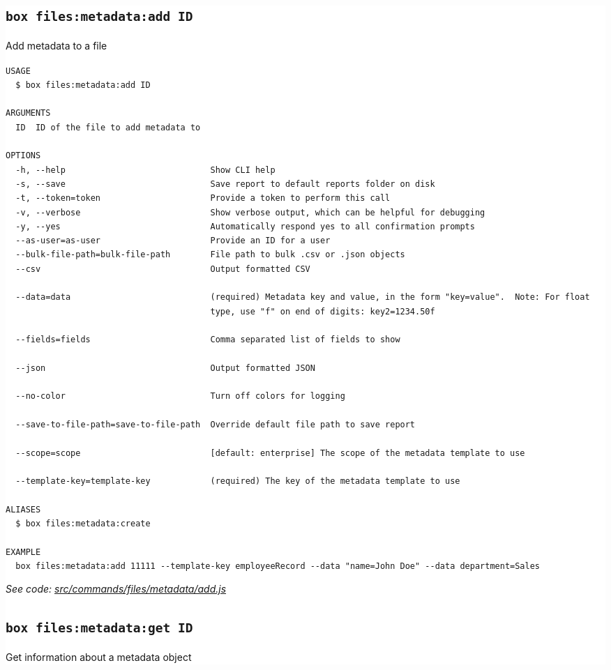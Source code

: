## `box files:metadata:add ID`

Add metadata to a file

```
USAGE
  $ box files:metadata:add ID

ARGUMENTS
  ID  ID of the file to add metadata to

OPTIONS
  -h, --help                             Show CLI help
  -s, --save                             Save report to default reports folder on disk
  -t, --token=token                      Provide a token to perform this call
  -v, --verbose                          Show verbose output, which can be helpful for debugging
  -y, --yes                              Automatically respond yes to all confirmation prompts
  --as-user=as-user                      Provide an ID for a user
  --bulk-file-path=bulk-file-path        File path to bulk .csv or .json objects
  --csv                                  Output formatted CSV

  --data=data                            (required) Metadata key and value, in the form "key=value".  Note: For float
                                         type, use "f" on end of digits: key2=1234.50f

  --fields=fields                        Comma separated list of fields to show

  --json                                 Output formatted JSON

  --no-color                             Turn off colors for logging

  --save-to-file-path=save-to-file-path  Override default file path to save report

  --scope=scope                          [default: enterprise] The scope of the metadata template to use

  --template-key=template-key            (required) The key of the metadata template to use

ALIASES
  $ box files:metadata:create

EXAMPLE
  box files:metadata:add 11111 --template-key employeeRecord --data "name=John Doe" --data department=Sales
```

_See code: [src/commands/files/metadata/add.js](https://github.com/box/boxcli/blob/v2.4.0/src/commands/files/metadata/add.js)_

## `box files:metadata:get ID`

Get information about a metadata object
